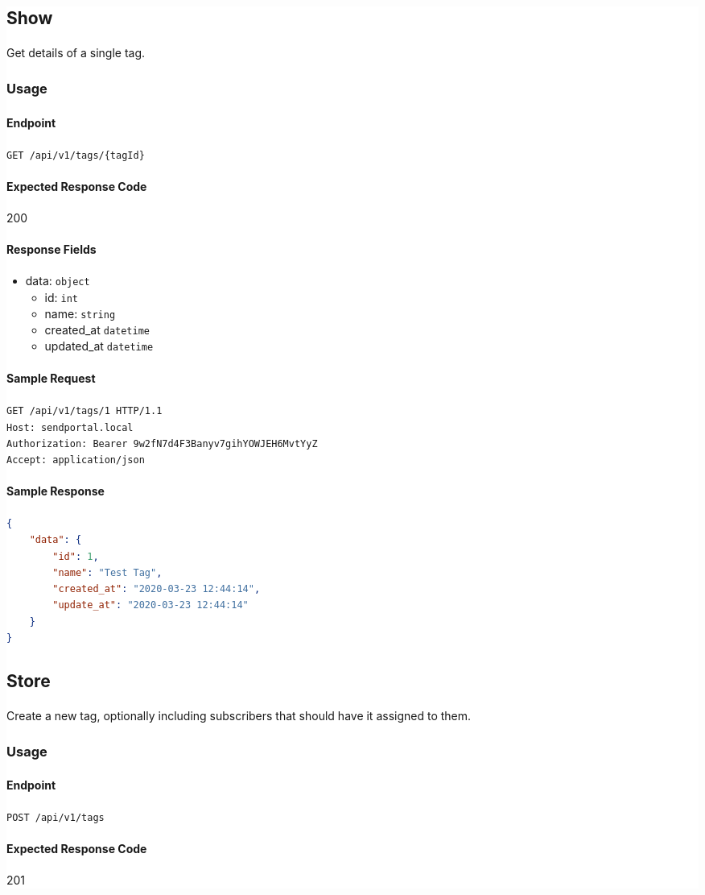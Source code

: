 ## Show

Get details of a single tag.

### Usage

#### Endpoint

`GET /api/v1/tags/{tagId}`

#### Expected Response Code
200

#### Response Fields

- data: `object`
    - id: `int`
    - name: `string`
    - created_at `datetime`
    - updated_at `datetime`

#### Sample Request

```
GET /api/v1/tags/1 HTTP/1.1
Host: sendportal.local
Authorization: Bearer 9w2fN7d4F3Banyv7gihYOWJEH6MvtYyZ
Accept: application/json
```

#### Sample Response

```json
{
    "data": {
        "id": 1,
        "name": "Test Tag",
        "created_at": "2020-03-23 12:44:14",
        "update_at": "2020-03-23 12:44:14"
    }
}
```

## Store

Create a new tag, optionally including subscribers that should have it assigned to them.

### Usage

#### Endpoint

`POST /api/v1/tags`

#### Expected Response Code
201
